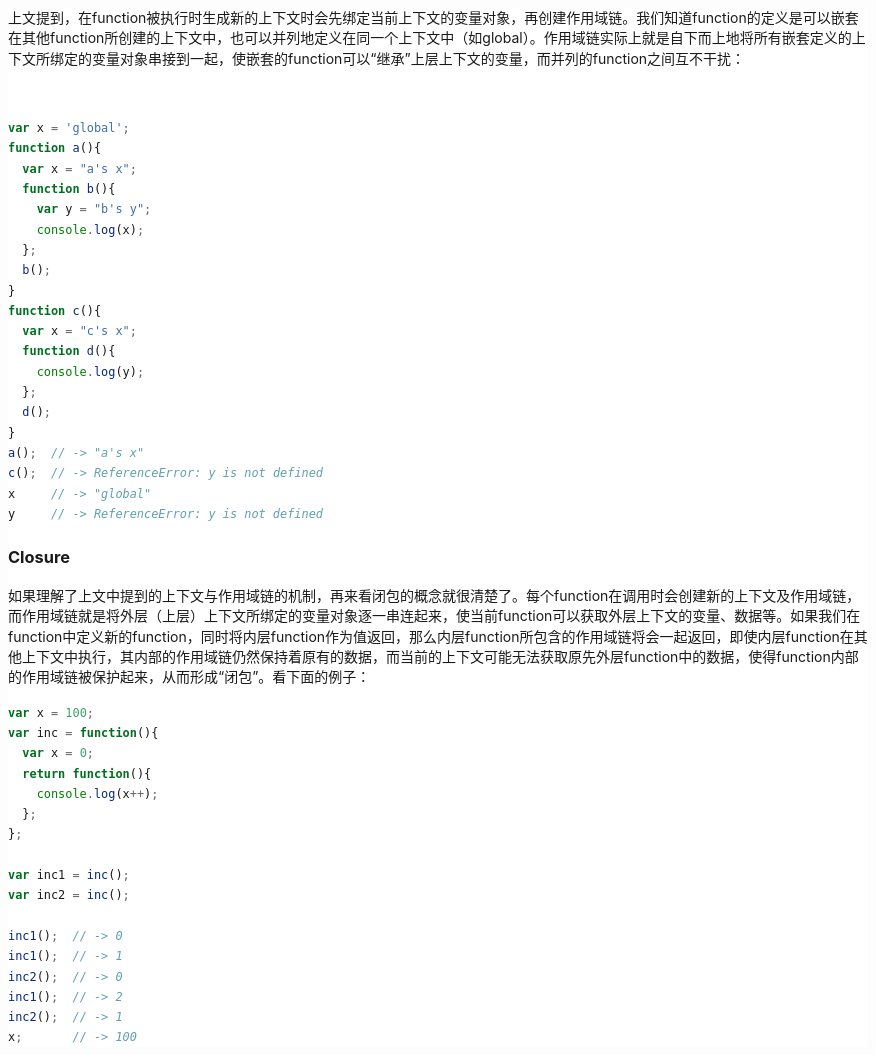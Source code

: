 上文提到，在function被执行时生成新的上下文时会先绑定当前上下文的变量对象，再创建作用域链。我们知道function的定义是可以嵌套在其他function所创建的上下文中，也可以并列地定义在同一个上下文中（如global）。作用域链实际上就是自下而上地将所有嵌套定义的上下文所绑定的变量对象串接到一起，使嵌套的function可以“继承”上层上下文的变量，而并列的function之间互不干扰：

<img src="/images/img/js-scope-chain.jpg" style="width:600px;" alt="">

```js
var x = 'global';  
function a(){  
  var x = "a's x";
  function b(){
    var y = "b's y";
    console.log(x);
  };
  b();
}
function c(){  
  var x = "c's x";
  function d(){
    console.log(y);
  };
  d();
}
a();  // -> "a's x"  
c();  // -> ReferenceError: y is not defined  
x     // -> "global"  
y     // -> ReferenceError: y is not defined  
```

### Closure

如果理解了上文中提到的上下文与作用域链的机制，再来看闭包的概念就很清楚了。每个function在调用时会创建新的上下文及作用域链，而作用域链就是将外层（上层）上下文所绑定的变量对象逐一串连起来，使当前function可以获取外层上下文的变量、数据等。如果我们在function中定义新的function，同时将内层function作为值返回，那么内层function所包含的作用域链将会一起返回，即使内层function在其他上下文中执行，其内部的作用域链仍然保持着原有的数据，而当前的上下文可能无法获取原先外层function中的数据，使得function内部的作用域链被保护起来，从而形成“闭包”。看下面的例子：

```js
var x = 100;  
var inc = function(){  
  var x = 0;
  return function(){
    console.log(x++);
  };
};

var inc1 = inc();  
var inc2 = inc();

inc1();  // -> 0  
inc1();  // -> 1  
inc2();  // -> 0  
inc1();  // -> 2  
inc2();  // -> 1  
x;       // -> 100  
```
